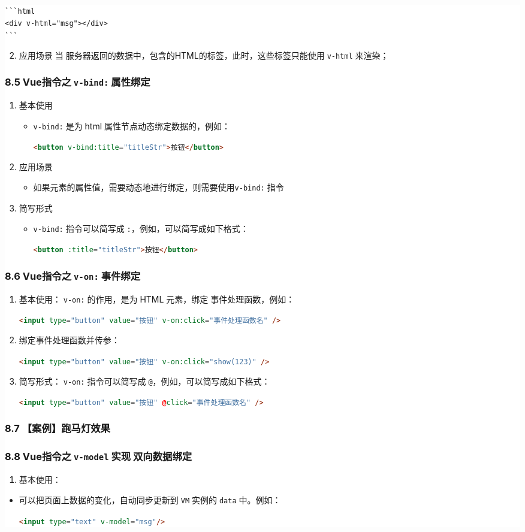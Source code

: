     ```html
    <div v-html="msg"></div>
    ```

2. 应用场景
   当 服务器返回的数据中，包含的HTML的标签，此时，这些标签只能使用 `v-html` 来渲染；

### 8.5 Vue指令之 `v-bind:` 属性绑定

1. 基本使用
   + `v-bind:` 是为 html 属性节点动态绑定数据的，例如：

      ```html
      <button v-bind:title="titleStr">按钮</button>
      ```

2. 应用场景
   
   + 如果元素的属性值，需要动态地进行绑定，则需要使用`v-bind:` 指令
3. 简写形式
   + `v-bind:` 指令可以简写成 `:`，例如，可以简写成如下格式：

      ```html
      <button :title="titleStr">按钮</button>
      ```

### 8.6 Vue指令之 `v-on:` 事件绑定

1. 基本使用：
`v-on:` 的作用，是为 HTML 元素，绑定 事件处理函数，例如：

    ```html
    <input type="button" value="按钮" v-on:click="事件处理函数名" />
    ```

2. 绑定事件处理函数并传参：

    ```html
    <input type="button" value="按钮" v-on:click="show(123)" />
    ```

3. 简写形式：
`v-on:` 指令可以简写成 `@`，例如，可以简写成如下格式：

   ```html
   <input type="button" value="按钮" @click="事件处理函数名" />
   ```

### 8.7 【案例】跑马灯效果

### 8.8 Vue指令之 `v-model` 实现 双向数据绑定

1. 基本使用：
  + 可以把页面上数据的变化，自动同步更新到 `VM` 实例的 `data` 中。例如：

    ```html
    <input type="text" v-model="msg"/>
    ```
